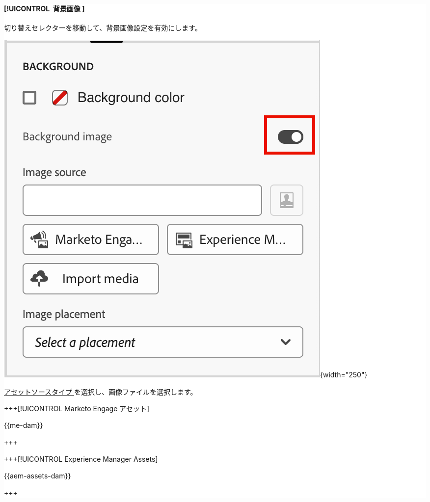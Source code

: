 #### [!UICONTROL &#x200B; 背景画像 &#x200B;]

切り替えセレクターを移動して、背景画像設定を有効にします。

![ 背景画像設定 ](./assets/structure-components-background-image-settings.png){width="250"}

[ アセットソースタイプ ](./assets-overview.md) を選択し、画像ファイルを選択します。

+++[!UICONTROL Marketo Engage アセット]

{{me-dam}}

+++

+++[!UICONTROL Experience Manager Assets]

{{aem-assets-dam}}

+++
